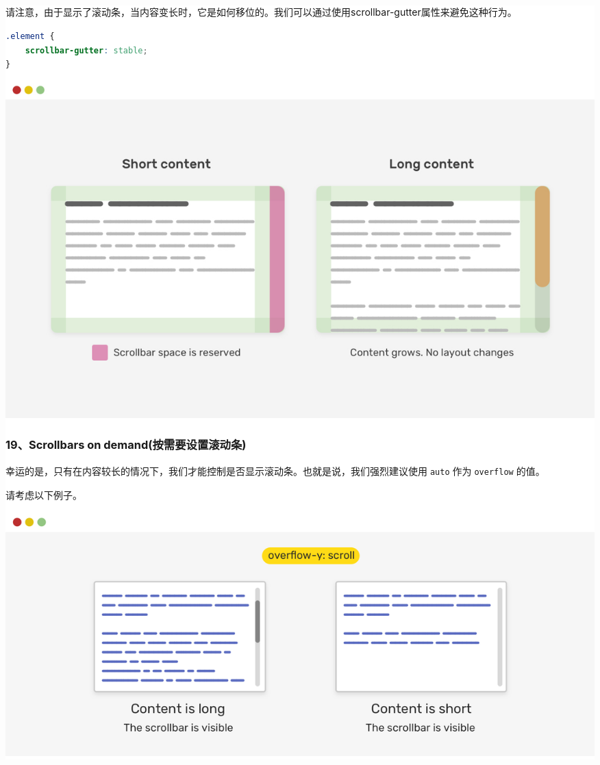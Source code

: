 
请注意，由于显示了滚动条，当内容变长时，它是如何移位的。我们可以通过使用scrollbar-gutter属性来避免这种行为。

```css
.element {
    scrollbar-gutter: stable;
}
```

![defensive-13-2](./assets/img/defensive-13-2.jpg)

### 19、Scrollbars on demand(按需要设置滚动条)

幸运的是，只有在内容较长的情况下，我们才能控制是否显示滚动条。也就是说，我们强烈建议使用 `auto` 作为 `overflow` 的值。

请考虑以下例子。

![defensive-12-1](./assets/img/defensive-12-1.png)
